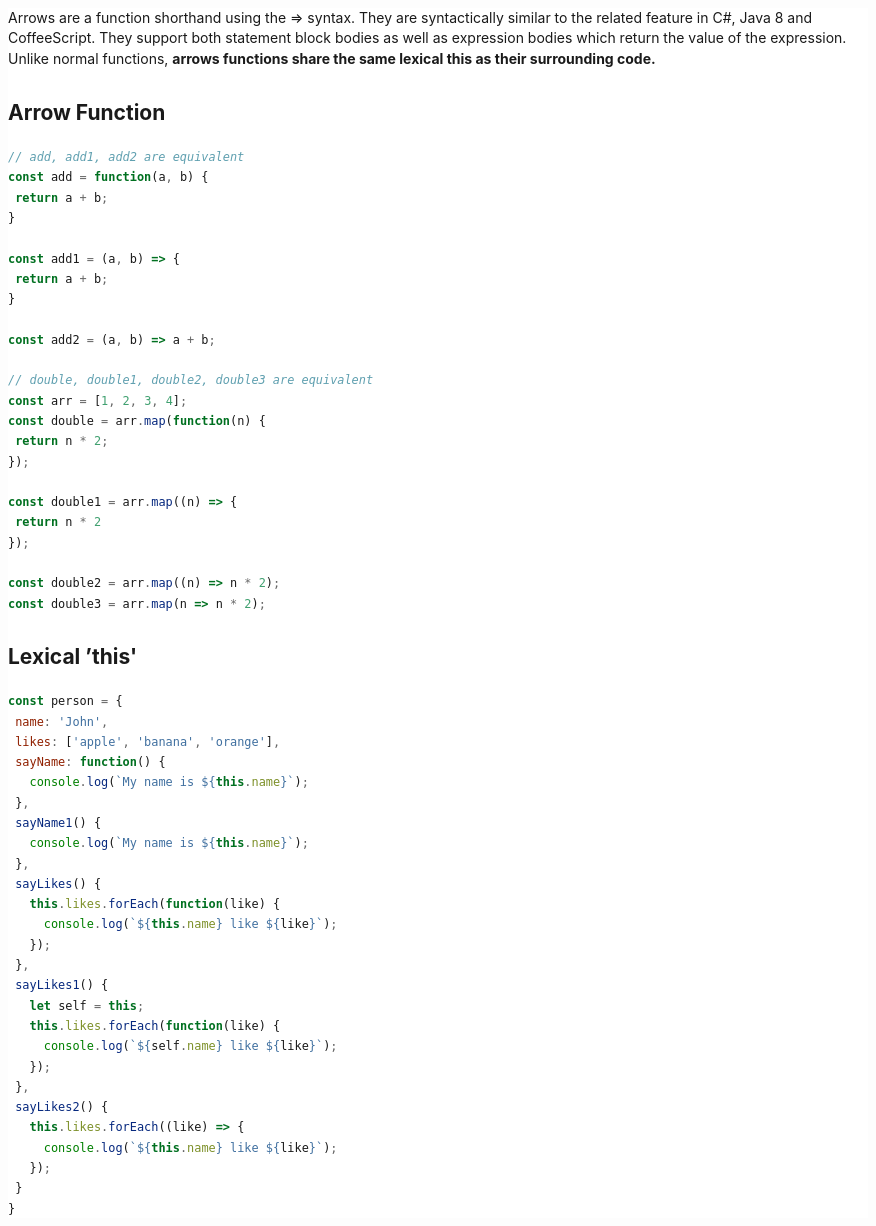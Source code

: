 Arrows are a function shorthand using the => syntax. They are syntactically similar to the related feature in C#, Java 8 and CoffeeScript. They support both statement block bodies as well as expression bodies which return the value of the expression. Unlike normal functions, **arrows functions share the same lexical this as their surrounding code.**



## Arrow Function

```javascript
// add, add1, add2 are equivalent
const add = function(a, b) {
 return a + b;
}

const add1 = (a, b) => {
 return a + b;
}

const add2 = (a, b) => a + b;

// double, double1, double2, double3 are equivalent
const arr = [1, 2, 3, 4];
const double = arr.map(function(n) {
 return n * 2;
});

const double1 = arr.map((n) => {
 return n * 2
});

const double2 = arr.map((n) => n * 2);
const double3 = arr.map(n => n * 2);
```

## Lexical ’this'

```javascript
const person = {
 name: 'John',
 likes: ['apple', 'banana', 'orange'],
 sayName: function() {
   console.log(`My name is ${this.name}`);
 },
 sayName1() {
   console.log(`My name is ${this.name}`);
 },
 sayLikes() {
   this.likes.forEach(function(like) {
     console.log(`${this.name} like ${like}`);
   });
 },
 sayLikes1() {
   let self = this;
   this.likes.forEach(function(like) {
     console.log(`${self.name} like ${like}`);
   });
 },
 sayLikes2() {
   this.likes.forEach((like) => {
     console.log(`${this.name} like ${like}`);
   });
 }
}

```

   [`madeBy${make}`]: true,
   [`madeBy${make}`]: true,